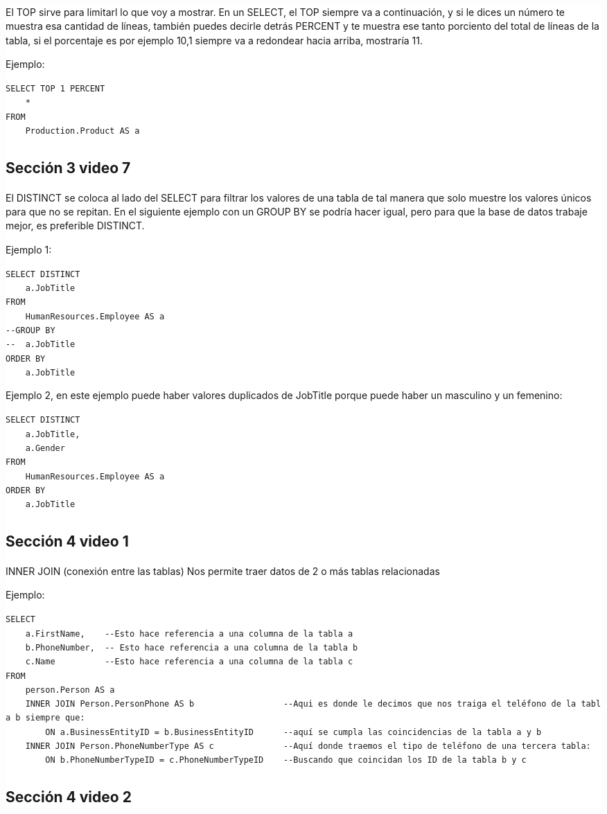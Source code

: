El TOP sirve para limitarl lo que voy a mostrar. En un SELECT, el TOP siempre va a continuación, y si le dices un número te muestra esa cantidad de líneas, también puedes decirle detrás
PERCENT y te muestra ese tanto porciento del total de líneas de la tabla, si el porcentaje es por ejemplo 10,1 siempre va a redondear hacia arriba, mostraría 11.

Ejemplo:
~~~
SELECT TOP 1 PERCENT
	*
FROM
	Production.Product AS a
~~~

## Sección 3 video 7

El DISTINCT se coloca al lado del SELECT para filtrar los valores de una tabla de tal manera que solo muestre los valores únicos para que no se repitan. 
En el siguiente ejemplo con un GROUP BY se podría hacer igual, pero para que la base de datos trabaje mejor, es preferible DISTINCT.

Ejemplo 1:
~~~
SELECT DISTINCT
	a.JobTitle
FROM
	HumanResources.Employee AS a
--GROUP BY
--	a.JobTitle
ORDER BY
	a.JobTitle
~~~
Ejemplo 2, en este ejemplo puede haber valores duplicados de JobTitle porque puede haber un masculino y un femenino: 
~~~
SELECT DISTINCT
	a.JobTitle,
	a.Gender
FROM
	HumanResources.Employee AS a
ORDER BY
	a.JobTitle
~~~
## Sección 4 video 1

INNER JOIN (conexión entre las tablas) Nos permite traer datos de 2 o más tablas relacionadas

Ejemplo:
~~~
SELECT
	a.FirstName,  	--Esto hace referencia a una columna de la tabla a
	b.PhoneNumber,  -- Esto hace referencia a una columna de la tabla b
	c.Name			--Esto hace referencia a una columna de la tabla c
FROM
	person.Person AS a
	INNER JOIN Person.PersonPhone AS b					--Aqui es donde le decimos que nos traiga el teléfono de la tabla b siempre que:
		ON a.BusinessEntityID = b.BusinessEntityID		--aquí se cumpla las coincidencias de la tabla a y b
	INNER JOIN Person.PhoneNumberType AS c				--Aquí donde traemos el tipo de teléfono de una tercera tabla:
		ON b.PhoneNumberTypeID = c.PhoneNumberTypeID	--Buscando que coincidan los ID de la tabla b y c
~~~
## Sección 4 video 2

